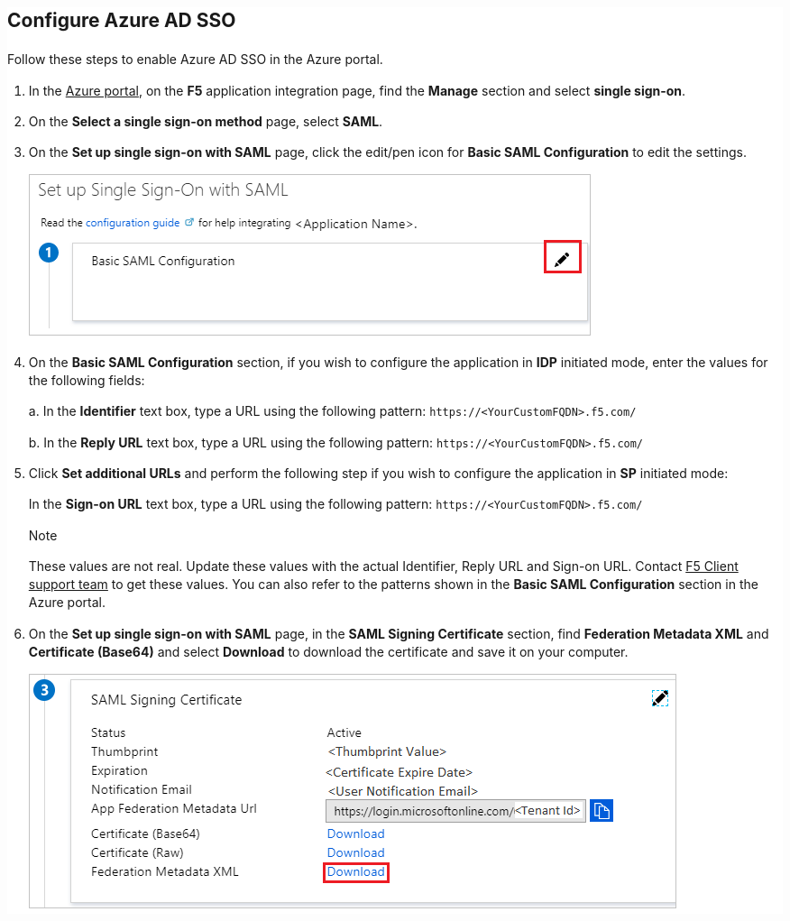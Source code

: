 ## Configure Azure AD SSO

Follow these steps to enable Azure AD SSO in the Azure portal.

1. In the [Azure portal](https://portal.azure.com/), on the **F5** application integration page, find the **Manage** section and select **single sign-on**.
1. On the **Select a single sign-on method** page, select **SAML**.
1. On the **Set up single sign-on with SAML** page, click the edit/pen icon for **Basic SAML Configuration** to edit the settings.

   ![Edit Basic SAML Configuration](common/edit-urls.png)

1. On the **Basic SAML Configuration** section, if you wish to configure the application in **IDP** initiated mode, enter the values for the following fields:

    a. In the **Identifier** text box, type a URL using the following pattern:
    `https://<YourCustomFQDN>.f5.com/`

    b. In the **Reply URL** text box, type a URL using the following pattern:
    `https://<YourCustomFQDN>.f5.com/`

1. Click **Set additional URLs** and perform the following step if you wish to configure the application in **SP** initiated mode:

    In the **Sign-on URL** text box, type a URL using the following pattern:
    `https://<YourCustomFQDN>.f5.com/`

	> [!NOTE]
	> These values are not real. Update these values with the actual Identifier, Reply URL and Sign-on URL. Contact [F5 Client support team](https://support.f5.com/csp/knowledge-center/software/BIG-IP?module=BIG-IP%20APM45) to get these values. You can also refer to the patterns shown in the **Basic SAML Configuration** section in the Azure portal.

1. On the **Set up single sign-on with SAML** page, in the **SAML Signing Certificate** section,  find **Federation Metadata XML** and **Certificate (Base64)** and select **Download** to download the certificate and save it on your computer.

	![The Certificate download link](common/metadataxml.png)
